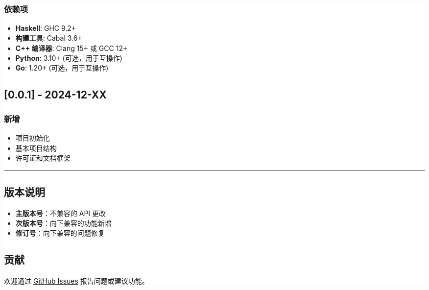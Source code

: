 ### 依赖项
- **Haskell**: GHC 9.2+
- **构建工具**: Cabal 3.6+
- **C++ 编译器**: Clang 15+ 或 GCC 12+
- **Python**: 3.10+ (可选，用于互操作)
- **Go**: 1.20+ (可选，用于互操作)

## [0.0.1] - 2024-12-XX

### 新增
- 项目初始化
- 基本项目结构
- 许可证和文档框架

---

## 版本说明

- **主版本号**：不兼容的 API 更改
- **次版本号**：向下兼容的功能新增
- **修订号**：向下兼容的问题修复

## 贡献

欢迎通过 [GitHub Issues](https://github.com/fluxus/fluxus/issues) 报告问题或建议功能。